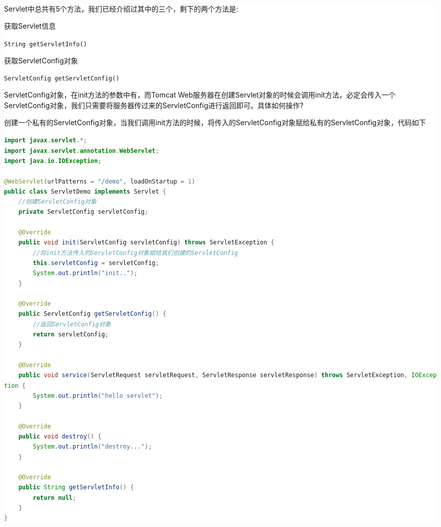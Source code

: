 Servlet中总共有5个方法，我们已经介绍过其中的三个，剩下的两个方法是:

获取Servlet信息

```
String getServletInfo()
```

获取ServletConfig对象

```
ServletConfig getServletConfig()
```

ServletConfig对象，在init方法的参数中有，而Tomcat Web服务器在创建Servlet对象的时候会调用init方法，必定会传入一个ServletConfig对象，我们只需要将服务器传过来的ServletConfig进行返回即可。具体如何操作?

创建一个私有的ServletConfig对象，当我们调用init方法的时候，将传入的ServletConfig对象赋给私有的ServletConfig对象，代码如下

```java
import javax.servlet.*;
import javax.servlet.annotation.WebServlet;
import java.io.IOException;

@WebServlet(urlPatterns = "/demo", loadOnStartup = 1)
public class ServletDemo implements Servlet {
    //创建ServletConfig对象
    private ServletConfig servletConfig;

    @Override
    public void init(ServletConfig servletConfig) throws ServletException {
        //将init方法传入的ServletConfig对象赋给我们创建的ServletConfig
        this.servletConfig = servletConfig;
        System.out.println("init..");
    }

    @Override
    public ServletConfig getServletConfig() {
        //返回ServletConfig对象
        return servletConfig;
    }

    @Override
    public void service(ServletRequest servletRequest, ServletResponse servletResponse) throws ServletException, IOException {
        System.out.println("hello servlet");
    }

    @Override
    public void destroy() {
        System.out.println("destroy...");
    }

    @Override
    public String getServletInfo() {
        return null;
    }
}
```
